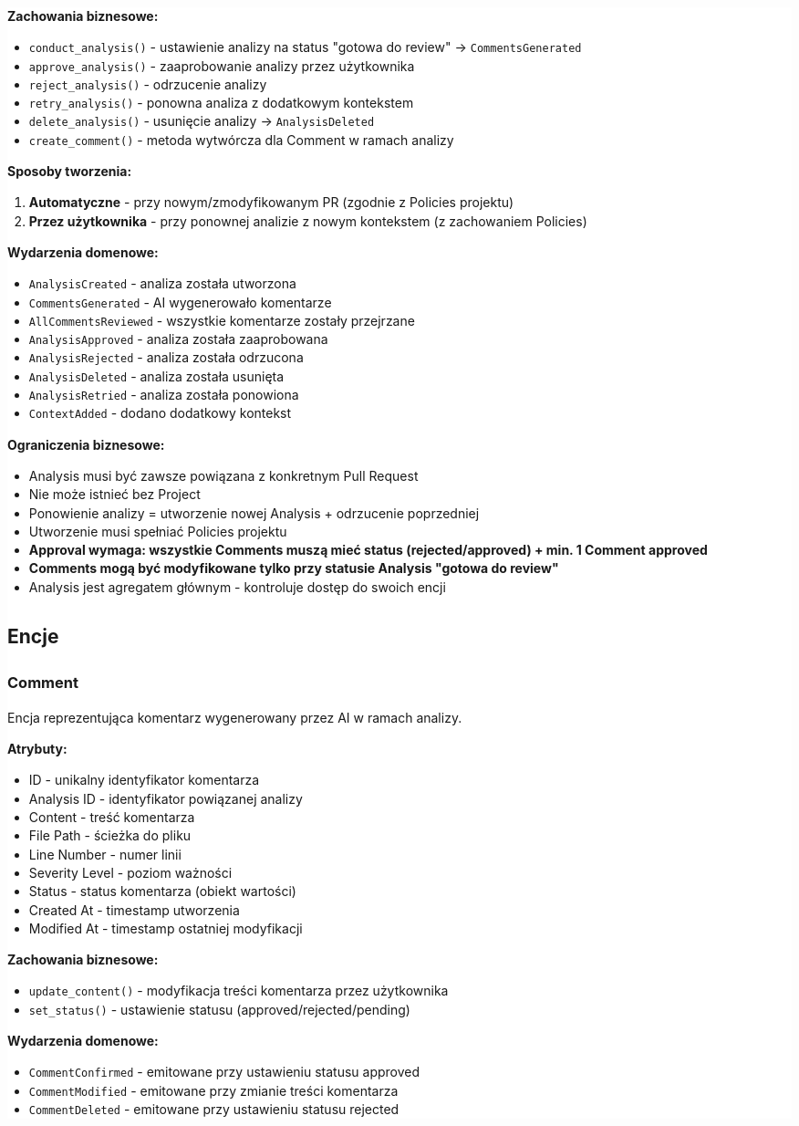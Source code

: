 **Zachowania biznesowe:**
- `conduct_analysis()` - ustawienie analizy na status "gotowa do review" → `CommentsGenerated`
- `approve_analysis()` - zaaprobowanie analizy przez użytkownika
- `reject_analysis()` - odrzucenie analizy
- `retry_analysis()` - ponowna analiza z dodatkowym kontekstem
- `delete_analysis()` - usunięcie analizy → `AnalysisDeleted`
- `create_comment()` - metoda wytwórcza dla Comment w ramach analizy

**Sposoby tworzenia:**
1. **Automatyczne** - przy nowym/zmodyfikowanym PR (zgodnie z Policies projektu)
2. **Przez użytkownika** - przy ponownej analizie z nowym kontekstem (z zachowaniem Policies)

**Wydarzenia domenowe:**
- `AnalysisCreated` - analiza została utworzona
- `CommentsGenerated` - AI wygenerowało komentarze
- `AllCommentsReviewed` - wszystkie komentarze zostały przejrzane
- `AnalysisApproved` - analiza została zaaprobowana
- `AnalysisRejected` - analiza została odrzucona
- `AnalysisDeleted` - analiza została usunięta
- `AnalysisRetried` - analiza została ponowiona
- `ContextAdded` - dodano dodatkowy kontekst

**Ograniczenia biznesowe:**
- Analysis musi być zawsze powiązana z konkretnym Pull Request
- Nie może istnieć bez Project
- Ponowienie analizy = utworzenie nowej Analysis + odrzucenie poprzedniej
- Utworzenie musi spełniać Policies projektu
- **Approval wymaga: wszystkie Comments muszą mieć status (rejected/approved) + min. 1 Comment approved**
- **Comments mogą być modyfikowane tylko przy statusie Analysis "gotowa do review"**
- Analysis jest agregatem głównym - kontroluje dostęp do swoich encji

## Encje

### Comment
Encja reprezentująca komentarz wygenerowany przez AI w ramach analizy.

**Atrybuty:**
- ID - unikalny identyfikator komentarza
- Analysis ID - identyfikator powiązanej analizy
- Content - treść komentarza
- File Path - ścieżka do pliku
- Line Number - numer linii
- Severity Level - poziom ważności
- Status - status komentarza (obiekt wartości)
- Created At - timestamp utworzenia
- Modified At - timestamp ostatniej modyfikacji

**Zachowania biznesowe:**
- `update_content()` - modyfikacja treści komentarza przez użytkownika
- `set_status()` - ustawienie statusu (approved/rejected/pending)

**Wydarzenia domenowe:**
- `CommentConfirmed` - emitowane przy ustawieniu statusu approved
- `CommentModified` - emitowane przy zmianie treści komentarza
- `CommentDeleted` - emitowane przy ustawieniu statusu rejected
